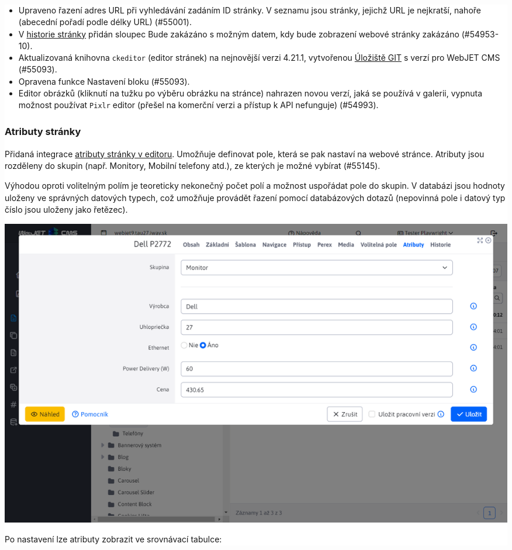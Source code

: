 - Upraveno řazení adres URL při vyhledávání zadáním ID stránky. V seznamu jsou stránky, jejichž URL je nejkratší, nahoře (abecední pořadí podle délky URL) (#55001).
- V [historie stránky](redactor/webpages/history.md) přidán sloupec Bude zakázáno s možným datem, kdy bude zobrazení webové stránky zakázáno (#54953-10).
- Aktualizovaná knihovna `ckeditor` (editor stránek) na nejnovější verzi 4.21.1, vytvořenou [Úložiště GIT](https://github.com/webjetcms/libs-ckeditor4/pull/1/files) s verzí pro WebJET CMS (#55093).
- Opravena funkce Nastavení bloku (#55093).
- Editor obrázků (kliknutí na tužku po výběru obrázku na stránce) nahrazen novou verzí, jaká se používá v galerii, vypnuta možnost používat `Pixlr` editor (přešel na komerční verzi a přístup k API nefunguje) (#54993).

### Atributy stránky

Přidaná integrace [atributy stránky v editoru](redactor/webpages/doc-attributes/README.md). Umožňuje definovat pole, která se pak nastaví na webové stránce. Atributy jsou rozděleny do skupin (např. Monitory, Mobilní telefony atd.), ze kterých je možné vybírat (#55145).

Výhodou oproti volitelným polím je teoreticky nekonečný počet polí a možnost uspořádat pole do skupin. V databázi jsou hodnoty uloženy ve správných datových typech, což umožňuje provádět řazení pomocí databázových dotazů (nepovinná pole i datový typ číslo jsou uloženy jako řetězec).

![](redactor/webpages/doc-attributes/page-editor.png)

Po nastavení lze atributy zobrazit ve srovnávací tabulce:
